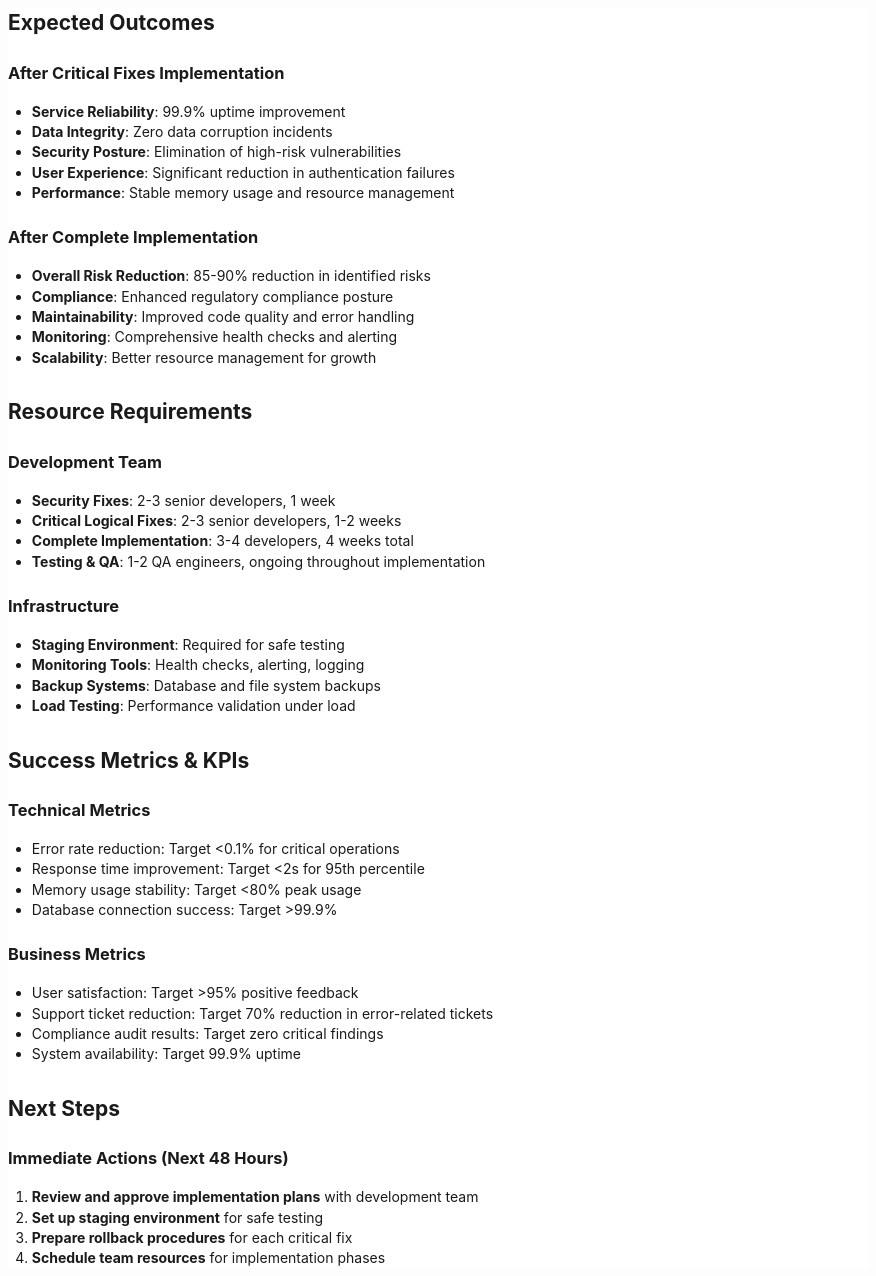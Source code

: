 ## Expected Outcomes

### After Critical Fixes Implementation
- **Service Reliability**: 99.9% uptime improvement
- **Data Integrity**: Zero data corruption incidents
- **Security Posture**: Elimination of high-risk vulnerabilities
- **User Experience**: Significant reduction in authentication failures
- **Performance**: Stable memory usage and resource management

### After Complete Implementation
- **Overall Risk Reduction**: 85-90% reduction in identified risks
- **Compliance**: Enhanced regulatory compliance posture
- **Maintainability**: Improved code quality and error handling
- **Monitoring**: Comprehensive health checks and alerting
- **Scalability**: Better resource management for growth

## Resource Requirements

### Development Team
- **Security Fixes**: 2-3 senior developers, 1 week
- **Critical Logical Fixes**: 2-3 senior developers, 1-2 weeks  
- **Complete Implementation**: 3-4 developers, 4 weeks total
- **Testing & QA**: 1-2 QA engineers, ongoing throughout implementation

### Infrastructure
- **Staging Environment**: Required for safe testing
- **Monitoring Tools**: Health checks, alerting, logging
- **Backup Systems**: Database and file system backups
- **Load Testing**: Performance validation under load

## Success Metrics & KPIs

### Technical Metrics
- Error rate reduction: Target <0.1% for critical operations
- Response time improvement: Target <2s for 95th percentile
- Memory usage stability: Target <80% peak usage
- Database connection success: Target >99.9%

### Business Metrics
- User satisfaction: Target >95% positive feedback
- Support ticket reduction: Target 70% reduction in error-related tickets
- Compliance audit results: Target zero critical findings
- System availability: Target 99.9% uptime

## Next Steps

### Immediate Actions (Next 48 Hours)
1. **Review and approve implementation plans** with development team
2. **Set up staging environment** for safe testing
3. **Prepare rollback procedures** for each critical fix
4. **Schedule team resources** for implementation phases
